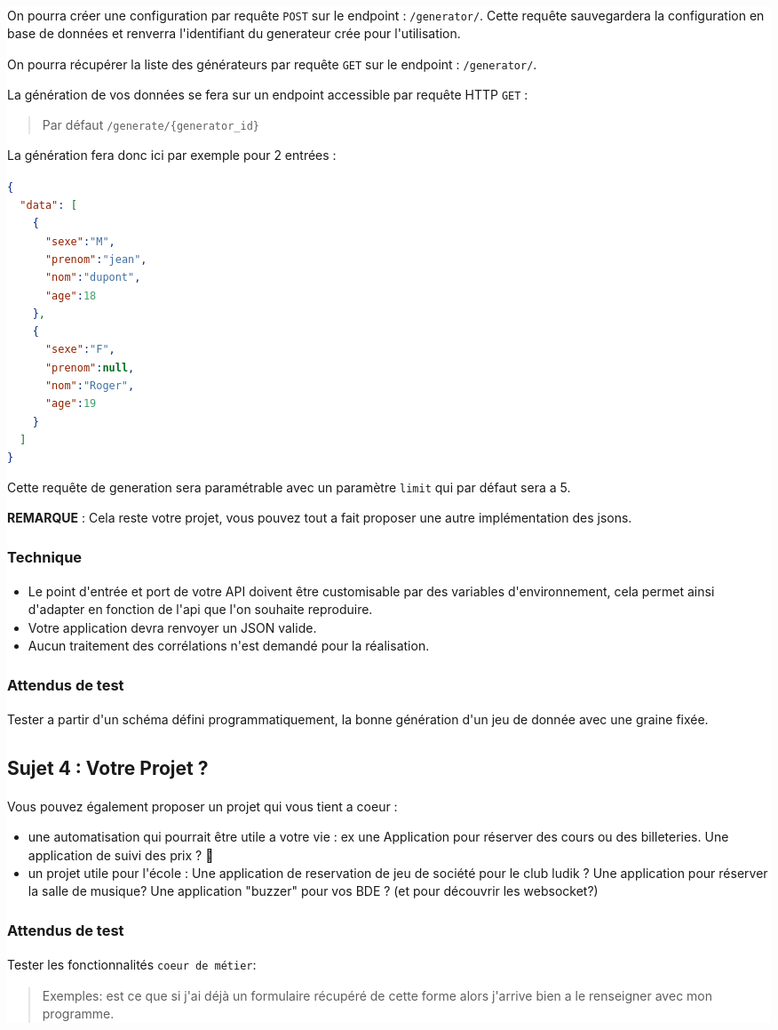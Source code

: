 On pourra créer une configuration par requête `POST` sur le endpoint : `/generator/`. Cette requête sauvegardera la configuration en base de données et renverra l'identifiant du generateur crée pour l'utilisation.

On pourra récupérer la liste des générateurs par requête `GET` sur le endpoint : `/generator/`.

La génération de vos données se fera sur un endpoint accessible par requête HTTP `GET` :
> Par défaut `/generate/{generator_id}`

La génération fera donc ici par exemple pour 2 entrées : 
```json
{
  "data": [
    {
      "sexe":"M",
      "prenom":"jean",
      "nom":"dupont",
      "age":18
    },
    {
      "sexe":"F",
      "prenom":null,
      "nom":"Roger",
      "age":19
    }
  ]
}
```
Cette requête de generation sera paramétrable avec un paramètre `limit` qui par défaut sera a 5. 

**REMARQUE** : Cela reste votre projet, vous pouvez tout a fait proposer une autre implémentation des jsons.

### Technique

- Le point d'entrée et port de votre API doivent être customisable par des variables d'environnement, cela permet ainsi d'adapter en fonction de l'api que l'on souhaite reproduire.
- Votre application devra renvoyer un JSON valide.
- Aucun traitement des corrélations n'est demandé pour la réalisation.

### Attendus de test
Tester a partir d'un schéma défini programmatiquement, la bonne génération d'un jeu de donnée avec une graine fixée.

## Sujet 4 : Votre Projet ?

Vous pouvez également proposer un projet qui vous tient a coeur : 
- une automatisation qui pourrait être utile a votre vie : ex une Application pour réserver des cours ou des billeteries. Une application de suivi des prix ? 🐀
- un projet utile pour l'école : Une application de reservation de jeu de société pour le club ludik ? Une application pour réserver la salle de musique? Une application "buzzer" pour vos BDE ? (et pour découvrir les websocket?)

### Attendus de test

Tester les fonctionnalités `coeur de métier`: 
> Exemples: est ce que si j'ai déjà un formulaire récupéré de cette forme alors j'arrive bien a le renseigner avec mon programme.
